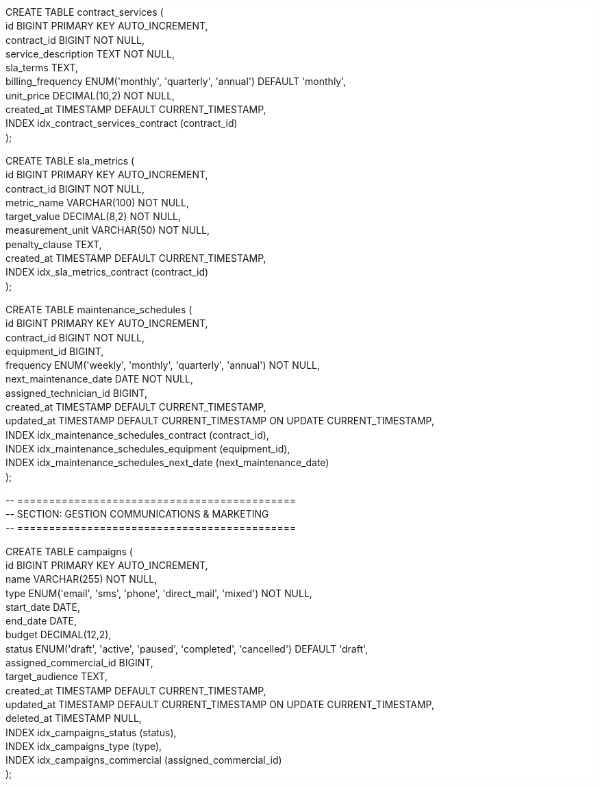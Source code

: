 CREATE TABLE contract_services (  
id BIGINT PRIMARY KEY AUTO_INCREMENT,  
contract_id BIGINT NOT NULL,  
service_description TEXT NOT NULL,  
sla_terms TEXT,  
billing_frequency ENUM('monthly', 'quarterly', 'annual') DEFAULT 'monthly',  
unit_price DECIMAL(10,2) NOT NULL,  
created_at TIMESTAMP DEFAULT CURRENT_TIMESTAMP,  
INDEX idx_contract_services_contract (contract_id)  
);  
  
CREATE TABLE sla_metrics (  
id BIGINT PRIMARY KEY AUTO_INCREMENT,  
contract_id BIGINT NOT NULL,  
metric_name VARCHAR(100) NOT NULL,  
target_value DECIMAL(8,2) NOT NULL,  
measurement_unit VARCHAR(50) NOT NULL,  
penalty_clause TEXT,  
created_at TIMESTAMP DEFAULT CURRENT_TIMESTAMP,  
INDEX idx_sla_metrics_contract (contract_id)  
);  
  
CREATE TABLE maintenance_schedules (  
id BIGINT PRIMARY KEY AUTO_INCREMENT,  
contract_id BIGINT NOT NULL,  
equipment_id BIGINT,  
frequency ENUM('weekly', 'monthly', 'quarterly', 'annual') NOT NULL,  
next_maintenance_date DATE NOT NULL,  
assigned_technician_id BIGINT,  
created_at TIMESTAMP DEFAULT CURRENT_TIMESTAMP,  
updated_at TIMESTAMP DEFAULT CURRENT_TIMESTAMP ON UPDATE CURRENT_TIMESTAMP,  
INDEX idx_maintenance_schedules_contract (contract_id),  
INDEX idx_maintenance_schedules_equipment (equipment_id),  
INDEX idx_maintenance_schedules_next_date (next_maintenance_date)  
);  
  
-- ============================================  
-- SECTION: GESTION COMMUNICATIONS & MARKETING  
-- ============================================  
  
CREATE TABLE campaigns (  
id BIGINT PRIMARY KEY AUTO_INCREMENT,  
name VARCHAR(255) NOT NULL,  
type ENUM('email', 'sms', 'phone', 'direct_mail', 'mixed') NOT NULL,  
start_date DATE,  
end_date DATE,  
budget DECIMAL(12,2),  
status ENUM('draft', 'active', 'paused', 'completed', 'cancelled') DEFAULT 'draft',  
assigned_commercial_id BIGINT,  
target_audience TEXT,  
created_at TIMESTAMP DEFAULT CURRENT_TIMESTAMP,  
updated_at TIMESTAMP DEFAULT CURRENT_TIMESTAMP ON UPDATE CURRENT_TIMESTAMP,  
deleted_at TIMESTAMP NULL,  
INDEX idx_campaigns_status (status),  
INDEX idx_campaigns_type (type),  
INDEX idx_campaigns_commercial (assigned_commercial_id)  
);  
  
